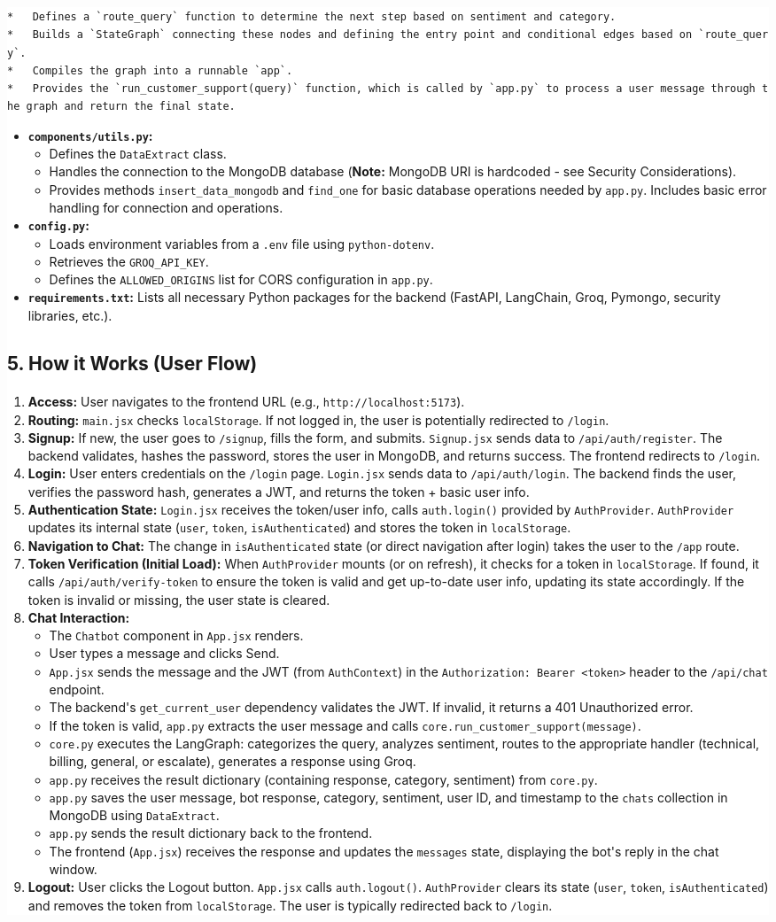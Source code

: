     *   Defines a `route_query` function to determine the next step based on sentiment and category.
    *   Builds a `StateGraph` connecting these nodes and defining the entry point and conditional edges based on `route_query`.
    *   Compiles the graph into a runnable `app`.
    *   Provides the `run_customer_support(query)` function, which is called by `app.py` to process a user message through the graph and return the final state.
*   **`components/utils.py`:**
    *   Defines the `DataExtract` class.
    *   Handles the connection to the MongoDB database (**Note:** MongoDB URI is hardcoded - see Security Considerations).
    *   Provides methods `insert_data_mongodb` and `find_one` for basic database operations needed by `app.py`. Includes basic error handling for connection and operations.
*   **`config.py`:**
    *   Loads environment variables from a `.env` file using `python-dotenv`.
    *   Retrieves the `GROQ_API_KEY`.
    *   Defines the `ALLOWED_ORIGINS` list for CORS configuration in `app.py`.
*   **`requirements.txt`:** Lists all necessary Python packages for the backend (FastAPI, LangChain, Groq, Pymongo, security libraries, etc.).

## 5. How it Works (User Flow)

1.  **Access:** User navigates to the frontend URL (e.g., `http://localhost:5173`).
2.  **Routing:** `main.jsx` checks `localStorage`. If not logged in, the user is potentially redirected to `/login`.
3.  **Signup:** If new, the user goes to `/signup`, fills the form, and submits. `Signup.jsx` sends data to `/api/auth/register`. The backend validates, hashes the password, stores the user in MongoDB, and returns success. The frontend redirects to `/login`.
4.  **Login:** User enters credentials on the `/login` page. `Login.jsx` sends data to `/api/auth/login`. The backend finds the user, verifies the password hash, generates a JWT, and returns the token + basic user info.
5.  **Authentication State:** `Login.jsx` receives the token/user info, calls `auth.login()` provided by `AuthProvider`. `AuthProvider` updates its internal state (`user`, `token`, `isAuthenticated`) and stores the token in `localStorage`.
6.  **Navigation to Chat:** The change in `isAuthenticated` state (or direct navigation after login) takes the user to the `/app` route.
7.  **Token Verification (Initial Load):** When `AuthProvider` mounts (or on refresh), it checks for a token in `localStorage`. If found, it calls `/api/auth/verify-token` to ensure the token is valid and get up-to-date user info, updating its state accordingly. If the token is invalid or missing, the user state is cleared.
8.  **Chat Interaction:**
    *   The `Chatbot` component in `App.jsx` renders.
    *   User types a message and clicks Send.
    *   `App.jsx` sends the message and the JWT (from `AuthContext`) in the `Authorization: Bearer <token>` header to the `/api/chat` endpoint.
    *   The backend's `get_current_user` dependency validates the JWT. If invalid, it returns a 401 Unauthorized error.
    *   If the token is valid, `app.py` extracts the user message and calls `core.run_customer_support(message)`.
    *   `core.py` executes the LangGraph: categorizes the query, analyzes sentiment, routes to the appropriate handler (technical, billing, general, or escalate), generates a response using Groq.
    *   `app.py` receives the result dictionary (containing response, category, sentiment) from `core.py`.
    *   `app.py` saves the user message, bot response, category, sentiment, user ID, and timestamp to the `chats` collection in MongoDB using `DataExtract`.
    *   `app.py` sends the result dictionary back to the frontend.
    *   The frontend (`App.jsx`) receives the response and updates the `messages` state, displaying the bot's reply in the chat window.
9.  **Logout:** User clicks the Logout button. `App.jsx` calls `auth.logout()`. `AuthProvider` clears its state (`user`, `token`, `isAuthenticated`) and removes the token from `localStorage`. The user is typically redirected back to `/login`.
